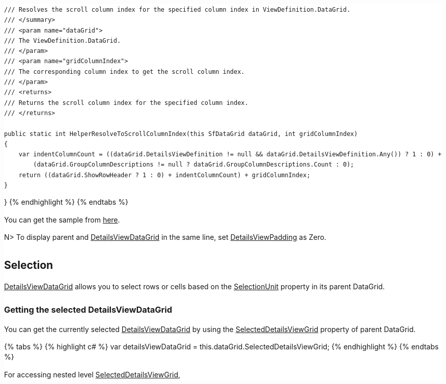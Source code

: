     /// Resolves the scroll column index for the specified column index in ViewDefinition.DataGrid.
    /// </summary>
    /// <param name="dataGrid">
    /// The ViewDefinition.DataGrid.
    /// </param>
    /// <param name="gridColumnIndex">
    /// The corresponding column index to get the scroll column index.
    /// </param>
    /// <returns>
    /// Returns the scroll column index for the specified column index.
    /// </returns>
 
    public static int HelperResolveToScrollColumnIndex(this SfDataGrid dataGrid, int gridColumnIndex)
    {
        var indentColumnCount = ((dataGrid.DetailsViewDefinition != null && dataGrid.DetailsViewDefinition.Any()) ? 1 : 0) +
            (dataGrid.GroupColumnDescriptions != null ? dataGrid.GroupColumnDescriptions.Count : 0);
        return ((dataGrid.ShowRowHeader ? 1 : 0) + indentColumnCount) + gridColumnIndex;
    }
}
{% endhighlight %}
{% endtabs %}

You can get the sample from [here](http://www.syncfusion.com/downloads/support/directtrac/general/ze/WPF96131267.zip).

N> To display parent and [DetailsViewDataGrid](http://help.syncfusion.com/cr/cref_files/wpf/Syncfusion.SfGrid.WPF~Syncfusion.UI.Xaml.Grid.DetailsViewDataGrid.html) in the same line, set [DetailsViewPadding](http://help.syncfusion.com/cr/cref_files/wpf/Syncfusion.SfGrid.WPF~Syncfusion.UI.Xaml.Grid.SfDataGrid~DetailsViewPadding.html) as Zero.

## Selection

[DetailsViewDataGrid](http://help.syncfusion.com/cr/cref_files/wpf/Syncfusion.SfGrid.WPF~Syncfusion.UI.Xaml.Grid.DetailsViewDataGrid.html) allows you to select rows or cells based on the [SelectionUnit](http://help.syncfusion.com/cr/cref_files/wpf/Syncfusion.SfGrid.WPF~Syncfusion.UI.Xaml.Grid.SfDataGrid~SelectionUnit.html) property in its parent DataGrid. 

### Getting the selected DetailsViewDataGrid

You can get the currently selected [DetailsViewDataGrid](http://help.syncfusion.com/cr/cref_files/wpf/Syncfusion.SfGrid.WPF~Syncfusion.UI.Xaml.Grid.DetailsViewDataGrid.html) by using the [SelectedDetailsViewGrid](http://help.syncfusion.com/cr/cref_files/wpf/Syncfusion.SfGrid.WPF~Syncfusion.UI.Xaml.Grid.SfDataGrid~SelectedDetailsViewGrid.html) property of parent DataGrid.

{% tabs %}
{% highlight c# %}
var detailsViewDataGrid = this.dataGrid.SelectedDetailsViewGrid;
{% endhighlight %}
{% endtabs %}

For accessing nested level [SelectedDetailsViewGrid](http://help.syncfusion.com/cr/cref_files/wpf/Syncfusion.SfGrid.WPF~Syncfusion.UI.Xaml.Grid.SfDataGrid~SelectedDetailsViewGrid.html),
